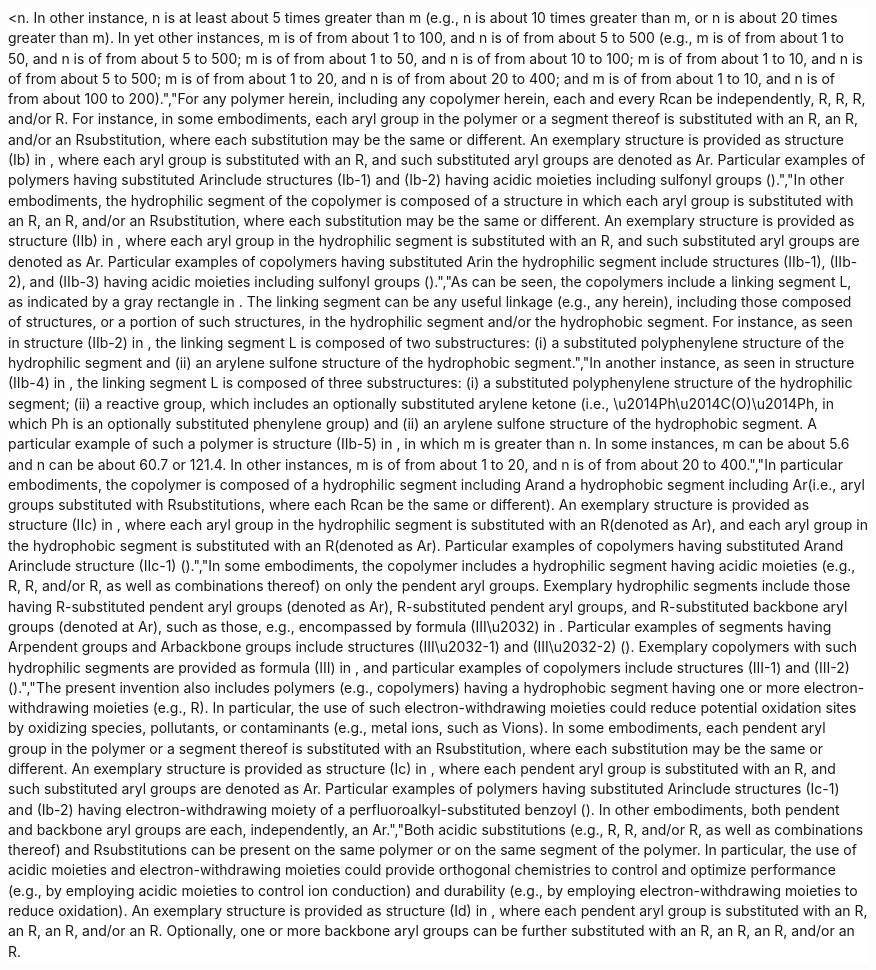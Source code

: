 <n. In other instance, n is at least about 5 times greater than m (e.g., n is about 10 times greater than m, or n is about 20 times greater than m). In yet other instances, m is of from about 1 to 100, and n is of from about 5 to 500 (e.g., m is of from about 1 to 50, and n is of from about 5 to 500; m is of from about 1 to 50, and n is of from about 10 to 100; m is of from about 1 to 10, and n is of from about 5 to 500; m is of from about 1 to 20, and n is of from about 20 to 400; and m is of from about 1 to 10, and n is of from about 100 to 200).","For any polymer herein, including any copolymer herein, each and every Rcan be independently, R, R, R, and\/or R. For instance, in some embodiments, each aryl group in the polymer or a segment thereof is substituted with an R, an R, and\/or an Rsubstitution, where each substitution may be the same or different. An exemplary structure is provided as structure (Ib) in , where each aryl group is substituted with an R, and such substituted aryl groups are denoted as Ar. Particular examples of polymers having substituted Arinclude structures (Ib-1) and (Ib-2) having acidic moieties including sulfonyl groups ().","In other embodiments, the hydrophilic segment of the copolymer is composed of a structure in which each aryl group is substituted with an R, an R, and\/or an Rsubstitution, where each substitution may be the same or different. An exemplary structure is provided as structure (IIb) in , where each aryl group in the hydrophilic segment is substituted with an R, and such substituted aryl groups are denoted as Ar. Particular examples of copolymers having substituted Arin the hydrophilic segment include structures (IIb-1), (IIb-2), and (IIb-3) having acidic moieties including sulfonyl groups ().","As can be seen, the copolymers include a linking segment L, as indicated by a gray rectangle in . The linking segment can be any useful linkage (e.g., any herein), including those composed of structures, or a portion of such structures, in the hydrophilic segment and\/or the hydrophobic segment. For instance, as seen in structure (IIb-2) in , the linking segment L is composed of two substructures: (i) a substituted polyphenylene structure of the hydrophilic segment and (ii) an arylene sulfone structure of the hydrophobic segment.","In another instance, as seen in structure (IIb-4) in , the linking segment L is composed of three substructures: (i) a substituted polyphenylene structure of the hydrophilic segment; (ii) a reactive group, which includes an optionally substituted arylene ketone (i.e., \u2014Ph\u2014C(O)\u2014Ph, in which Ph is an optionally substituted phenylene group) and (ii) an arylene sulfone structure of the hydrophobic segment. A particular example of such a polymer is structure (IIb-5) in , in which m is greater than n. In some instances, m can be about 5.6 and n can be about 60.7 or 121.4. In other instances, m is of from about 1 to 20, and n is of from about 20 to 400.","In particular embodiments, the copolymer is composed of a hydrophilic segment including Arand a hydrophobic segment including Ar(i.e., aryl groups substituted with Rsubstitutions, where each Rcan be the same or different). An exemplary structure is provided as structure (IIc) in , where each aryl group in the hydrophilic segment is substituted with an R(denoted as Ar), and each aryl group in the hydrophobic segment is substituted with an R(denoted as Ar). Particular examples of copolymers having substituted Arand Arinclude structure (IIc-1) ().","In some embodiments, the copolymer includes a hydrophilic segment having acidic moieties (e.g., R, R, and\/or R, as well as combinations thereof) on only the pendent aryl groups. Exemplary hydrophilic segments include those having R-substituted pendent aryl groups (denoted as Ar), R-substituted pendent aryl groups, and R-substituted backbone aryl groups (denoted at Ar), such as those, e.g., encompassed by formula (III\u2032) in . Particular examples of segments having Arpendent groups and Arbackbone groups include structures (III\u2032-1) and (III\u2032-2) (). Exemplary copolymers with such hydrophilic segments are provided as formula (III) in , and particular examples of copolymers include structures (III-1) and (III-2) ().","The present invention also includes polymers (e.g., copolymers) having a hydrophobic segment having one or more electron-withdrawing moieties (e.g., R). In particular, the use of such electron-withdrawing moieties could reduce potential oxidation sites by oxidizing species, pollutants, or contaminants (e.g., metal ions, such as Vions). In some embodiments, each pendent aryl group in the polymer or a segment thereof is substituted with an Rsubstitution, where each substitution may be the same or different. An exemplary structure is provided as structure (Ic) in , where each pendent aryl group is substituted with an R, and such substituted aryl groups are denoted as Ar. Particular examples of polymers having substituted Arinclude structures (Ic-1) and (Ib-2) having electron-withdrawing moiety of a perfluoroalkyl-substituted benzoyl (). In other embodiments, both pendent and backbone aryl groups are each, independently, an Ar.","Both acidic substitutions (e.g., R, R, and\/or R, as well as combinations thereof) and Rsubstitutions can be present on the same polymer or on the same segment of the polymer. In particular, the use of acidic moieties and electron-withdrawing moieties could provide orthogonal chemistries to control and optimize performance (e.g., by employing acidic moieties to control ion conduction) and durability (e.g., by employing electron-withdrawing moieties to reduce oxidation). An exemplary structure is provided as structure (Id) in , where each pendent aryl group is substituted with an R, an R, an R, and\/or an R. Optionally, one or more backbone aryl groups can be further substituted with an R, an R, an R, and\/or an R.